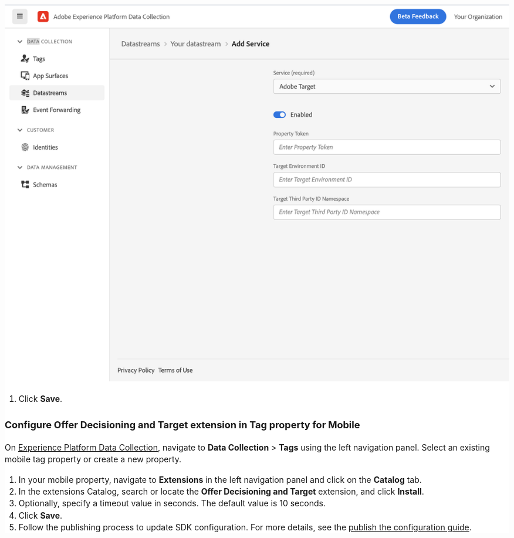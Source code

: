 ![Datastream configuration - Adobe Target](./assets/index/configuration-adobe-target.png)
1. Click **Save**.

### Configure Offer Decisioning and Target extension in Tag property for Mobile

On [Experience Platform Data Collection](https://experience.adobe.com/#/data-collection/), navigate to **Data Collection** > **Tags** using the left navigation panel. Select an existing mobile tag property or create a new property.

1. In your mobile property, navigate to **Extensions** in the left navigation panel and click on the **Catalog** tab.
2. In the extensions Catalog, search or locate the **Offer Decisioning and Target** extension, and click **Install**.
3. Optionally, specify a timeout value in seconds. The default value is 10 seconds.
4. Click **Save**.
5. Follow the publishing process to update SDK configuration. For more details, see the [publish the configuration guide](../../home/getting-started/create-a-mobile-property.md#publish-the-configuration).
